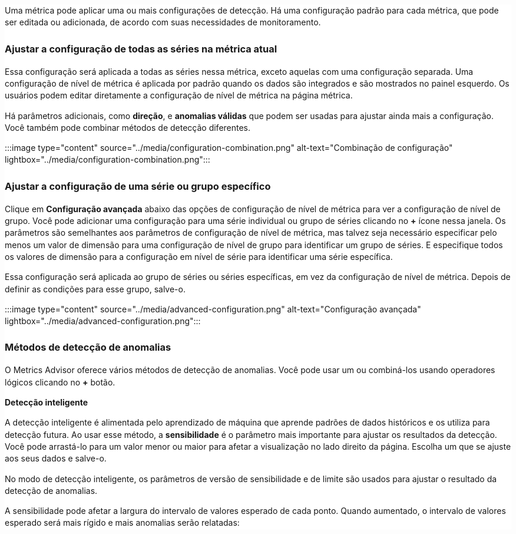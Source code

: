 Uma métrica pode aplicar uma ou mais configurações de detecção. Há uma configuração padrão para cada métrica, que pode ser editada ou adicionada, de acordo com suas necessidades de monitoramento.

### <a name="tune-the-configuration-for-all-series-in-current-metric"></a>Ajustar a configuração de todas as séries na métrica atual

Essa configuração será aplicada a todas as séries nessa métrica, exceto aquelas com uma configuração separada. Uma configuração de nível de métrica é aplicada por padrão quando os dados são integrados e são mostrados no painel esquerdo. Os usuários podem editar diretamente a configuração de nível de métrica na página métrica. 

Há parâmetros adicionais, como **direção**, e **anomalias válidas** que podem ser usadas para ajustar ainda mais a configuração. Você também pode combinar métodos de detecção diferentes. 

:::image type="content" source="../media/configuration-combination.png" alt-text="Combinação de configuração" lightbox="../media/configuration-combination.png":::

### <a name="tune-the-configuration-for-a-specific-series-or-group"></a>Ajustar a configuração de uma série ou grupo específico

Clique em **Configuração avançada** abaixo das opções de configuração de nível de métrica para ver a configuração de nível de grupo. Você pode adicionar uma configuração para uma série individual ou grupo de séries clicando no **+** ícone nessa janela. Os parâmetros são semelhantes aos parâmetros de configuração de nível de métrica, mas talvez seja necessário especificar pelo menos um valor de dimensão para uma configuração de nível de grupo para identificar um grupo de séries. E especifique todos os valores de dimensão para a configuração em nível de série para identificar uma série específica. 

Essa configuração será aplicada ao grupo de séries ou séries específicas, em vez da configuração de nível de métrica. Depois de definir as condições para esse grupo, salve-o.

:::image type="content" source="../media/advanced-configuration.png" alt-text="Configuração avançada" lightbox="../media/advanced-configuration.png":::

### <a name="anomaly-detection-methods"></a>Métodos de detecção de anomalias

O Metrics Advisor oferece vários métodos de detecção de anomalias. Você pode usar um ou combiná-los usando operadores lógicos clicando no **+** botão. 

**Detecção inteligente** 

A detecção inteligente é alimentada pelo aprendizado de máquina que aprende padrões de dados históricos e os utiliza para detecção futura. Ao usar esse método, a **sensibilidade** é o parâmetro mais importante para ajustar os resultados da detecção. Você pode arrastá-lo para um valor menor ou maior para afetar a visualização no lado direito da página. Escolha um que se ajuste aos seus dados e salve-o. 


No modo de detecção inteligente, os parâmetros de versão de sensibilidade e de limite são usados para ajustar o resultado da detecção de anomalias.

A sensibilidade pode afetar a largura do intervalo de valores esperado de cada ponto. Quando aumentado, o intervalo de valores esperado será mais rígido e mais anomalias serão relatadas:
